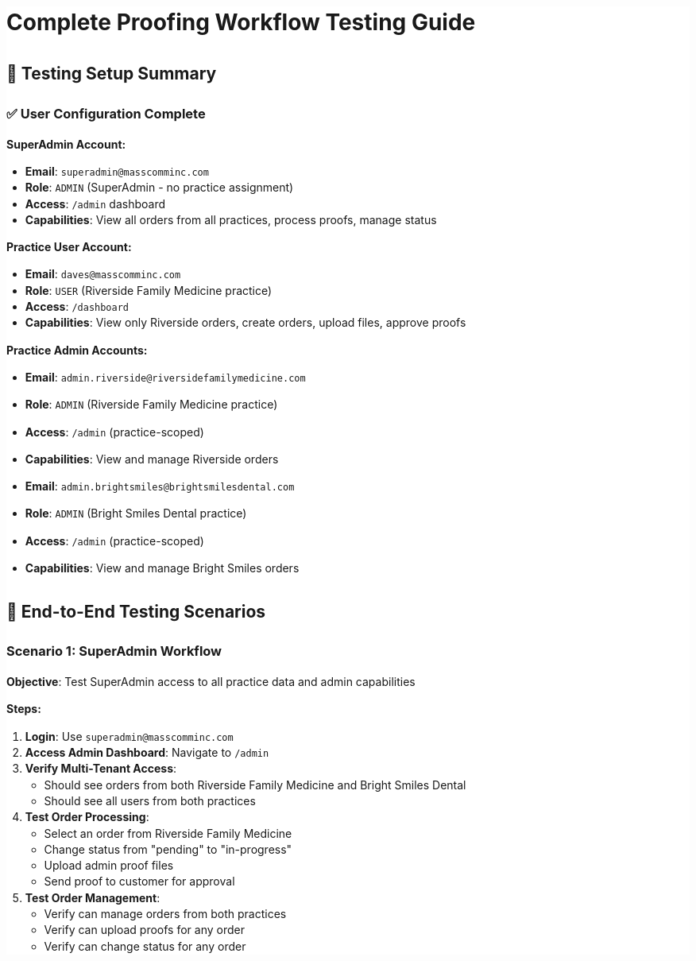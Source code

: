 # Complete Proofing Workflow Testing Guide

## 🎯 Testing Setup Summary

### ✅ **User Configuration Complete**

**SuperAdmin Account:**
- **Email**: `superadmin@masscomminc.com`
- **Role**: `ADMIN` (SuperAdmin - no practice assignment)
- **Access**: `/admin` dashboard
- **Capabilities**: View all orders from all practices, process proofs, manage status

**Practice User Account:**
- **Email**: `daves@masscomminc.com`
- **Role**: `USER` (Riverside Family Medicine practice)
- **Access**: `/dashboard`
- **Capabilities**: View only Riverside orders, create orders, upload files, approve proofs

**Practice Admin Accounts:**
- **Email**: `admin.riverside@riversidefamilymedicine.com`
- **Role**: `ADMIN` (Riverside Family Medicine practice)
- **Access**: `/admin` (practice-scoped)
- **Capabilities**: View and manage Riverside orders

- **Email**: `admin.brightsmiles@brightsmilesdental.com`
- **Role**: `ADMIN` (Bright Smiles Dental practice)
- **Access**: `/admin` (practice-scoped)
- **Capabilities**: View and manage Bright Smiles orders

## 🧪 **End-to-End Testing Scenarios**

### **Scenario 1: SuperAdmin Workflow**

**Objective**: Test SuperAdmin access to all practice data and admin capabilities

**Steps:**
1. **Login**: Use `superadmin@masscomminc.com`
2. **Access Admin Dashboard**: Navigate to `/admin`
3. **Verify Multi-Tenant Access**: 
   - Should see orders from both Riverside Family Medicine and Bright Smiles Dental
   - Should see all users from both practices
4. **Test Order Processing**:
   - Select an order from Riverside Family Medicine
   - Change status from "pending" to "in-progress"
   - Upload admin proof files
   - Send proof to customer for approval
5. **Test Order Management**:
   - Verify can manage orders from both practices
   - Verify can upload proofs for any order
   - Verify can change status for any order
